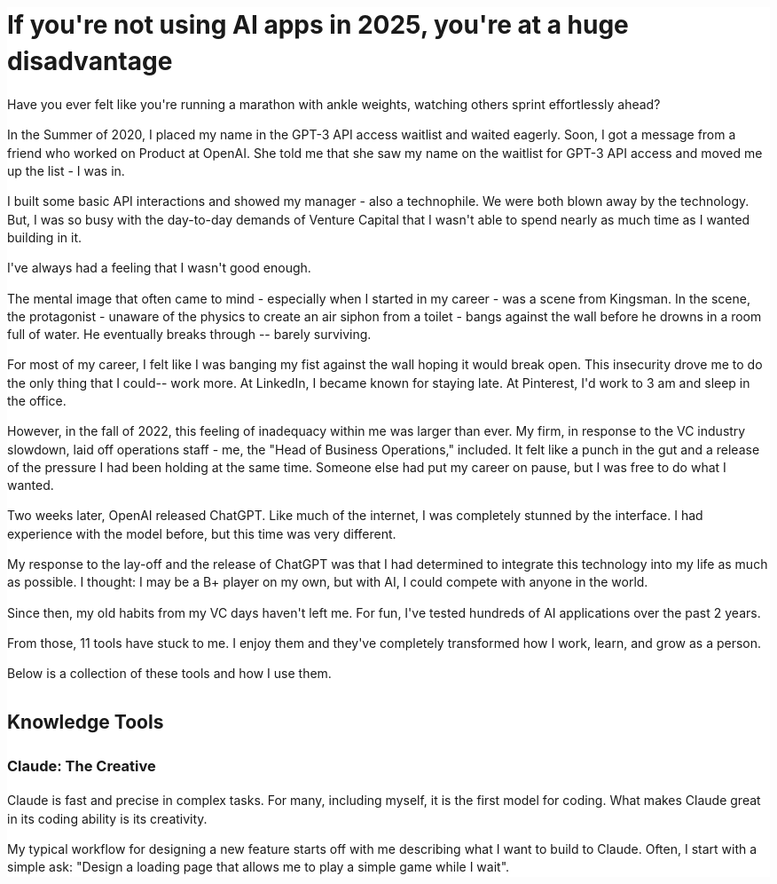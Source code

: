 #  If you're not using AI apps in 2025, you're at a huge disadvantage 

Have you ever felt like you're running a marathon with ankle weights, watching others sprint effortlessly ahead?

In the Summer of 2020, I placed my name in the GPT-3 API access waitlist and waited eagerly. Soon, I got a message from a friend who worked on Product at OpenAI. She told me that she saw my name on the waitlist for GPT-3 API access and moved me up the list - I was in. 

I built some basic API interactions and showed my manager - also a technophile. We were both blown away by the technology. But, I was so busy with the day-to-day demands of Venture Capital that I wasn't able to spend nearly as much time as I wanted building in it. 

I've always had a feeling that I wasn't good enough. 

The mental image that often came to mind - especially when I started in my career - was a scene from Kingsman. In the scene, the protagonist - unaware of the physics to create an air siphon from a toilet - bangs against the wall before he drowns in a room full of water. He eventually breaks through -- barely surviving.

For most of my career, I felt like I was banging my fist against the wall hoping it would break open. This insecurity drove me to do the only thing that I could-- work more. At LinkedIn, I became known for staying late. At Pinterest, I'd work to 3 am and sleep in the office.

However, in the fall of 2022, this feeling of inadequacy within me was larger than ever. My firm, in response to the VC industry slowdown, laid off operations staff - me, the "Head of Business Operations," included. It felt like a punch in the gut and a release of the pressure I had been holding at the same time. Someone else had put my career on pause, but I was free to do what I wanted. 

Two weeks later, OpenAI released ChatGPT. Like much of the internet, I was completely stunned by the interface. I had experience with the model before, but this time was very different. 

My response to the lay-off and the release of ChatGPT was that I had determined to integrate this technology into my life as much as possible. I thought: I may be a B+ player on my own, but with AI, I could compete with anyone in the world. 

Since then, my old habits from my VC days haven't left me. For fun, I've tested hundreds of AI applications over the past 2 years. 

From those, 11 tools have stuck to me. I enjoy them and they've completely transformed how I work, learn, and grow as a person.

Below is a collection of these tools and how I use them.

## Knowledge Tools

### Claude: The Creative
Claude is fast and precise in complex tasks. For many, including myself, it is the first model for coding. What makes Claude great in its coding ability is its creativity. 

My typical workflow for designing a new feature starts off with me describing what I want to build to Claude. Often, I start with a simple ask: 
"Design a loading page that allows me to play a simple game while I wait". 
